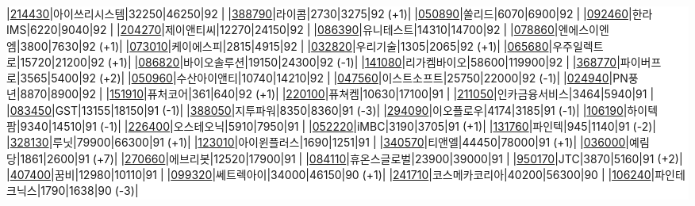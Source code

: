 |[214430](https://finance.daum.net/quotes/A214430)|아이쓰리시스템|32250|46250|92 |
|[388790](https://finance.daum.net/quotes/A388790)|라이콤|2730|3275|92 (+1)|
|[050890](https://finance.daum.net/quotes/A050890)|쏠리드|6070|6900|92 |
|[092460](https://finance.daum.net/quotes/A092460)|한라IMS|6220|9040|92 |
|[204270](https://finance.daum.net/quotes/A204270)|제이앤티씨|12270|24150|92 |
|[086390](https://finance.daum.net/quotes/A086390)|유니테스트|14310|14700|92 |
|[078860](https://finance.daum.net/quotes/A078860)|엔에스이엔엠|3800|7630|92 (+1)|
|[073010](https://finance.daum.net/quotes/A073010)|케이에스피|2815|4915|92 |
|[032820](https://finance.daum.net/quotes/A032820)|우리기술|1305|2065|92 (+1)|
|[065680](https://finance.daum.net/quotes/A065680)|우주일렉트로|15720|21200|92 (+1)|
|[086820](https://finance.daum.net/quotes/A086820)|바이오솔루션|19150|24300|92 (-1)|
|[141080](https://finance.daum.net/quotes/A141080)|리가켐바이오|58600|119900|92 |
|[368770](https://finance.daum.net/quotes/A368770)|파이버프로|3565|5400|92 (+2)|
|[050960](https://finance.daum.net/quotes/A050960)|수산아이앤티|10740|14210|92 |
|[047560](https://finance.daum.net/quotes/A047560)|이스트소프트|25750|22000|92 (-1)|
|[024940](https://finance.daum.net/quotes/A024940)|PN풍년|8870|8900|92 |
|[151910](https://finance.daum.net/quotes/A151910)|퓨처코어|361|640|92 (+1)|
|[220100](https://finance.daum.net/quotes/A220100)|퓨쳐켐|10630|17100|91 |
|[211050](https://finance.daum.net/quotes/A211050)|인카금융서비스|3464|5940|91 |
|[083450](https://finance.daum.net/quotes/A083450)|GST|13155|18150|91 (-1)|
|[388050](https://finance.daum.net/quotes/A388050)|지투파워|8350|8360|91 (-3)|
|[294090](https://finance.daum.net/quotes/A294090)|이오플로우|4174|3185|91 (-1)|
|[106190](https://finance.daum.net/quotes/A106190)|하이텍팜|9340|14510|91 (-1)|
|[226400](https://finance.daum.net/quotes/A226400)|오스테오닉|5910|7950|91 |
|[052220](https://finance.daum.net/quotes/A052220)|iMBC|3190|3705|91 (+1)|
|[131760](https://finance.daum.net/quotes/A131760)|파인텍|945|1140|91 (-2)|
|[328130](https://finance.daum.net/quotes/A328130)|루닛|79900|66300|91 (+1)|
|[123010](https://finance.daum.net/quotes/A123010)|아이윈플러스|1690|1251|91 |
|[340570](https://finance.daum.net/quotes/A340570)|티앤엘|44450|78000|91 (+1)|
|[036000](https://finance.daum.net/quotes/A036000)|예림당|1861|2600|91 (+7)|
|[270660](https://finance.daum.net/quotes/A270660)|에브리봇|12520|17900|91 |
|[084110](https://finance.daum.net/quotes/A084110)|휴온스글로벌|23900|39000|91 |
|[950170](https://finance.daum.net/quotes/A950170)|JTC|3870|5160|91 (+2)|
|[407400](https://finance.daum.net/quotes/A407400)|꿈비|12980|10110|91 |
|[099320](https://finance.daum.net/quotes/A099320)|쎄트렉아이|34000|46150|90 (+1)|
|[241710](https://finance.daum.net/quotes/A241710)|코스메카코리아|40200|56300|90 |
|[106240](https://finance.daum.net/quotes/A106240)|파인테크닉스|1790|1638|90 (-3)|